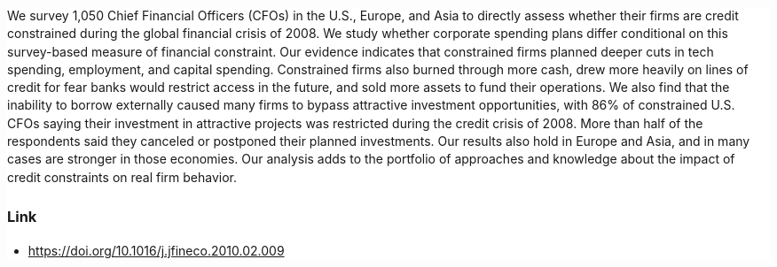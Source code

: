We survey 1,050 Chief Financial Officers (CFOs) in the U.S., Europe, and Asia to directly assess whether their firms are credit constrained during the global financial crisis of 2008. We study whether corporate spending plans differ conditional on this survey-based measure of financial constraint. Our evidence indicates that constrained firms planned deeper cuts in tech spending, employment, and capital spending. Constrained firms also burned through more cash, drew more heavily on lines of credit for fear banks would restrict access in the future, and sold more assets to fund their operations. We also find that the inability to borrow externally caused many firms to bypass attractive investment opportunities, with 86% of constrained U.S. CFOs saying their investment in attractive projects was restricted during the credit crisis of 2008. More than half of the respondents said they canceled or postponed their planned investments. Our results also hold in Europe and Asia, and in many cases are stronger in those economies. Our analysis adds to the portfolio of approaches and knowledge about the impact of credit constraints on real firm behavior.
### Link
- https://doi.org/10.1016/j.jfineco.2010.02.009

